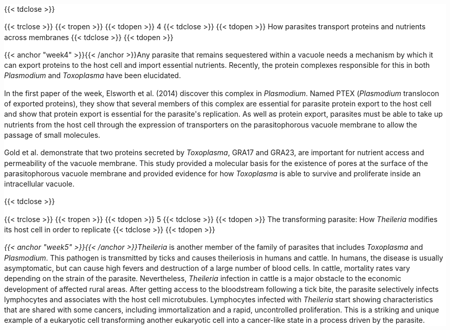 
{{< tdclose >}}

{{< trclose >}}
{{< tropen >}}
{{< tdopen >}}
4
{{< tdclose >}}
{{< tdopen >}}
How parasites transport proteins and nutrients across membranes
{{< tdclose >}}
{{< tdopen >}}


{{< anchor "week4" >}}{{< /anchor >}}Any parasite that remains sequestered within a vacuole needs a mechanism by which it can export proteins to the host cell and import essential nutrients. Recently, the protein complexes responsible for this in both _Plasmodium_ and _Toxoplasma_ have been elucidated.

In the first paper of the week, Elsworth et al. (2014) discover this complex in _Plasmodium_. Named PTEX (_Plasmodium_ translocon of exported proteins), they show that several members of this complex are essential for parasite protein export to the host cell and show that protein export is essential for the parasite's replication. As well as protein export, parasites must be able to take up nutrients from the host cell through the expression of transporters on the parasitophorous vacuole membrane to allow the passage of small molecules.

Gold et al. demonstrate that two proteins secreted by _Toxoplasma_, GRA17 and GRA23, are important for nutrient access and permeability of the vacuole membrane. This study provided a molecular basis for the existence of pores at the surface of the parasitophorous vacuole membrane and provided evidence for how _Toxoplasma_ is able to survive and proliferate inside an intracellular vacuole.


{{< tdclose >}}

{{< trclose >}}
{{< tropen >}}
{{< tdopen >}}
5
{{< tdclose >}}
{{< tdopen >}}
The transforming parasite: How _Theileria_ modifies its host cell in order to replicate
{{< tdclose >}}
{{< tdopen >}}


_{{< anchor "week5" >}}{{< /anchor >}}Theileria_ is another member of the family of parasites that includes _Toxoplasma_ and _Plasmodium_. This pathogen is transmitted by ticks and causes theileriosis in humans and cattle. In humans, the disease is usually asymptomatic, but can cause high fevers and destruction of a large number of blood cells. In cattle, mortality rates vary depending on the strain of the parasite. Nevertheless, _Theileria_ infection in cattle is a major obstacle to the economic development of affected rural areas. After getting access to the bloodstream following a tick bite, the parasite selectively infects lymphocytes and associates with the host cell microtubules. Lymphocytes infected with _Theileria_ start showing characteristics that are shared with some cancers, including immortalization and a rapid, uncontrolled proliferation. This is a striking and unique example of a eukaryotic cell transforming another eukaryotic cell into a cancer-like state in a process driven by the parasite.
